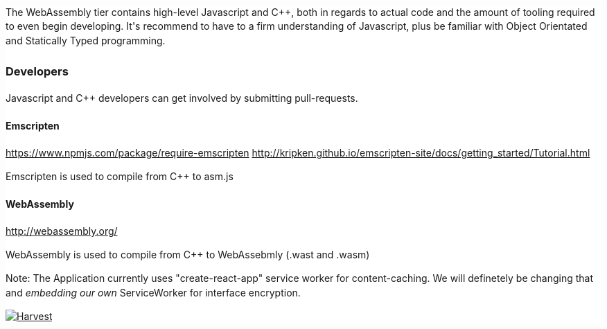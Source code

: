 The WebAssembly tier contains high-level Javascript and C++, both in regards to actual code and the amount of tooling required to even begin developing. It's recommend to have to a firm understanding of Javascript, plus be familiar with Object Orientated and Statically Typed programming. 

### Developers
Javascript and C++ developers can get involved by submitting pull-requests. 

#### Emscripten
https://www.npmjs.com/package/require-emscripten
http://kripken.github.io/emscripten-site/docs/getting_started/Tutorial.html

Emscripten is used to compile from C++ to asm.js

#### WebAssembly
http://webassembly.org/

WebAssembly is used to compile from C++ to WebAssebmly (.wast and .wasm)

Note: The Application currently uses "create-react-app" service worker for content-caching. We will definetely be changing that and *embedding our own* ServiceWorker for interface encryption.

[![Harvest](https://media.giphy.com/media/pR74nNaioHDHi/giphy.gif)](https://www.youtube.com/watch?v=F5iUaiokaDc&t=164s)
